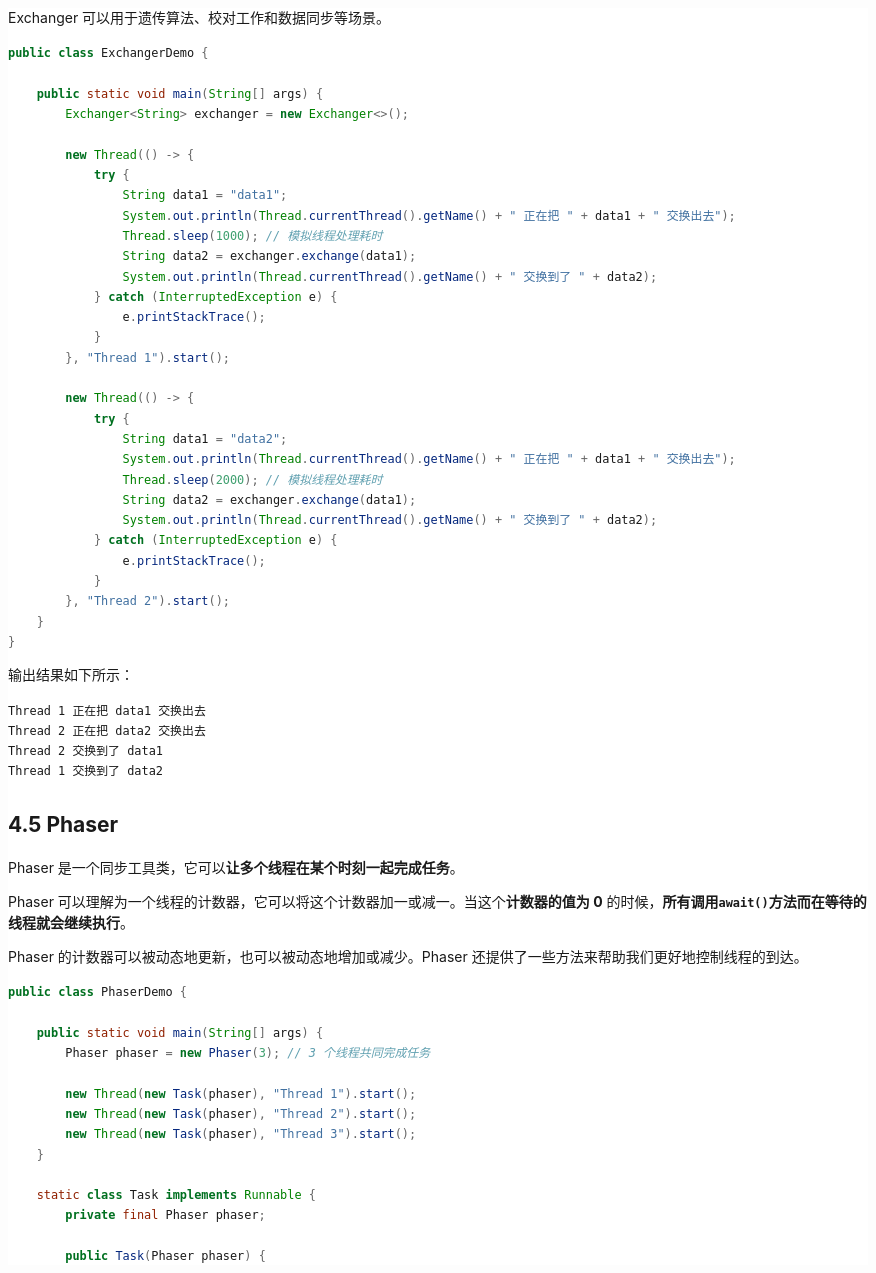 Exchanger 可以用于遗传算法、校对工作和数据同步等场景。

```java
public class ExchangerDemo {

    public static void main(String[] args) {
        Exchanger<String> exchanger = new Exchanger<>();

        new Thread(() -> {
            try {
                String data1 = "data1";
                System.out.println(Thread.currentThread().getName() + " 正在把 " + data1 + " 交换出去");
                Thread.sleep(1000); // 模拟线程处理耗时
                String data2 = exchanger.exchange(data1);
                System.out.println(Thread.currentThread().getName() + " 交换到了 " + data2);
            } catch (InterruptedException e) {
                e.printStackTrace();
            }
        }, "Thread 1").start();

        new Thread(() -> {
            try {
                String data1 = "data2";
                System.out.println(Thread.currentThread().getName() + " 正在把 " + data1 + " 交换出去");
                Thread.sleep(2000); // 模拟线程处理耗时
                String data2 = exchanger.exchange(data1);
                System.out.println(Thread.currentThread().getName() + " 交换到了 " + data2);
            } catch (InterruptedException e) {
                e.printStackTrace();
            }
        }, "Thread 2").start();
    }
}
```

输出结果如下所示：

```
Thread 1 正在把 data1 交换出去
Thread 2 正在把 data2 交换出去
Thread 2 交换到了 data1
Thread 1 交换到了 data2
```

## 4.5 Phaser

Phaser 是一个同步工具类，它可以**让多个线程在某个时刻一起完成任务**。

Phaser 可以理解为一个线程的计数器，它可以将这个计数器加一或减一。当这个**计数器的值为 0** 的时候，**所有调用`await()`方法而在等待的线程就会继续执行**。

Phaser 的计数器可以被动态地更新，也可以被动态地增加或减少。Phaser 还提供了一些方法来帮助我们更好地控制线程的到达。

```java
public class PhaserDemo {

    public static void main(String[] args) {
        Phaser phaser = new Phaser(3); // 3 个线程共同完成任务

        new Thread(new Task(phaser), "Thread 1").start();
        new Thread(new Task(phaser), "Thread 2").start();
        new Thread(new Task(phaser), "Thread 3").start();
    }

    static class Task implements Runnable {
        private final Phaser phaser;

        public Task(Phaser phaser) {
```